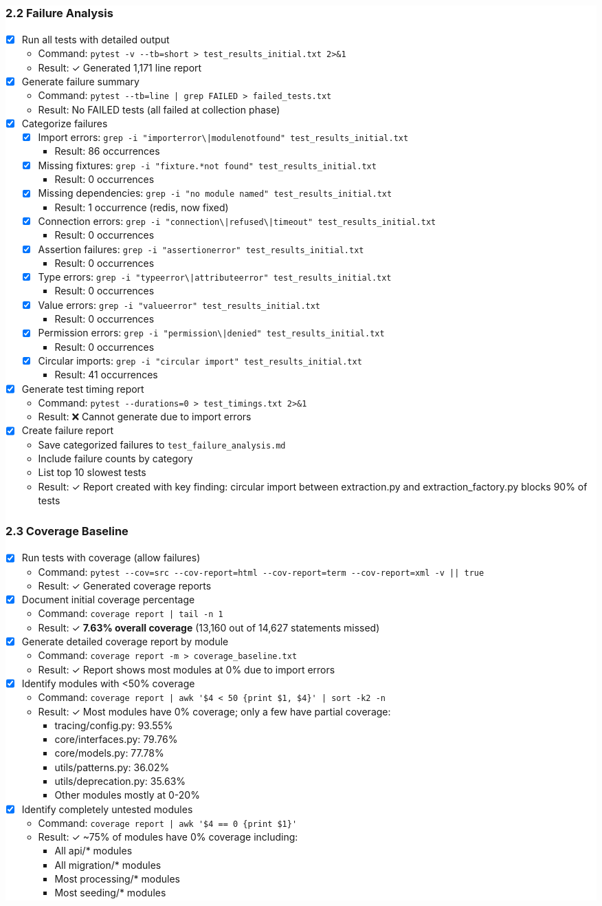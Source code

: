 ### 2.2 Failure Analysis
- [x] Run all tests with detailed output
  - Command: `pytest -v --tb=short > test_results_initial.txt 2>&1`
  - Result: ✓ Generated 1,171 line report
- [x] Generate failure summary
  - Command: `pytest --tb=line | grep FAILED > failed_tests.txt`
  - Result: No FAILED tests (all failed at collection phase)
- [x] Categorize failures
  - [x] Import errors: `grep -i "importerror\|modulenotfound" test_results_initial.txt`
    - Result: 86 occurrences
  - [x] Missing fixtures: `grep -i "fixture.*not found" test_results_initial.txt`
    - Result: 0 occurrences
  - [x] Missing dependencies: `grep -i "no module named" test_results_initial.txt`
    - Result: 1 occurrence (redis, now fixed)
  - [x] Connection errors: `grep -i "connection\|refused\|timeout" test_results_initial.txt`
    - Result: 0 occurrences
  - [x] Assertion failures: `grep -i "assertionerror" test_results_initial.txt`
    - Result: 0 occurrences
  - [x] Type errors: `grep -i "typeerror\|attributeerror" test_results_initial.txt`
    - Result: 0 occurrences
  - [x] Value errors: `grep -i "valueerror" test_results_initial.txt`
    - Result: 0 occurrences
  - [x] Permission errors: `grep -i "permission\|denied" test_results_initial.txt`
    - Result: 0 occurrences
  - [x] Circular imports: `grep -i "circular import" test_results_initial.txt`
    - Result: 41 occurrences
- [x] Generate test timing report
  - Command: `pytest --durations=0 > test_timings.txt 2>&1`
  - Result: ❌ Cannot generate due to import errors
- [x] Create failure report
  - Save categorized failures to `test_failure_analysis.md`
  - Include failure counts by category
  - List top 10 slowest tests
  - Result: ✓ Report created with key finding: circular import between extraction.py and extraction_factory.py blocks 90% of tests

### 2.3 Coverage Baseline
- [x] Run tests with coverage (allow failures)
  - Command: `pytest --cov=src --cov-report=html --cov-report=term --cov-report=xml -v || true`
  - Result: ✓ Generated coverage reports
- [x] Document initial coverage percentage
  - Command: `coverage report | tail -n 1`
  - Result: ✓ **7.63% overall coverage** (13,160 out of 14,627 statements missed)
- [x] Generate detailed coverage report by module
  - Command: `coverage report -m > coverage_baseline.txt`
  - Result: ✓ Report shows most modules at 0% due to import errors
- [x] Identify modules with <50% coverage
  - Command: `coverage report | awk '$4 < 50 {print $1, $4}' | sort -k2 -n`
  - Result: ✓ Most modules have 0% coverage; only a few have partial coverage:
    - tracing/config.py: 93.55%
    - core/interfaces.py: 79.76%
    - core/models.py: 77.78%
    - utils/patterns.py: 36.02%
    - utils/deprecation.py: 35.63%
    - Other modules mostly at 0-20%
- [x] Identify completely untested modules
  - Command: `coverage report | awk '$4 == 0 {print $1}'`
  - Result: ✓ ~75% of modules have 0% coverage including:
    - All api/* modules
    - All migration/* modules  
    - Most processing/* modules
    - Most seeding/* modules
